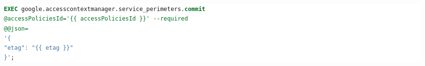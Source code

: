 ```sql
EXEC google.accesscontextmanager.service_perimeters.commit 
@accessPoliciesId='{{ accessPoliciesId }}' --required 
@@json=
'{
"etag": "{{ etag }}"
}';
```
</TabItem>
</Tabs>
